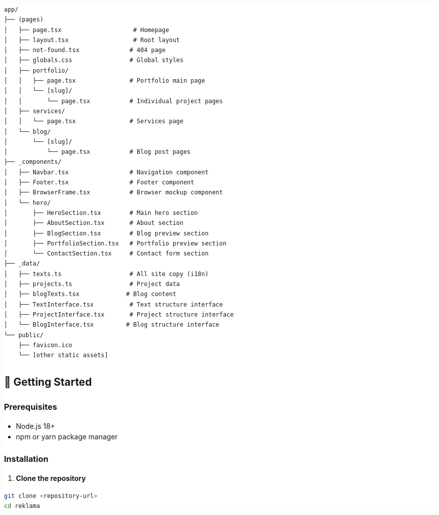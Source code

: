 ```
app/
├── (pages)
│   ├── page.tsx                    # Homepage
│   ├── layout.tsx                  # Root layout
│   ├── not-found.tsx              # 404 page
│   ├── globals.css                # Global styles
│   ├── portfolio/
│   │   ├── page.tsx               # Portfolio main page
│   │   └── [slug]/
│   │       └── page.tsx           # Individual project pages
│   ├── services/
│   │   └── page.tsx               # Services page
│   └── blog/
│       └── [slug]/
│           └── page.tsx           # Blog post pages
├── _components/
│   ├── Navbar.tsx                 # Navigation component
│   ├── Footer.tsx                 # Footer component
│   ├── BrowserFrame.tsx           # Browser mockup component
│   └── hero/
│       ├── HeroSection.tsx        # Main hero section
│       ├── AboutSection.tsx       # About section
│       ├── BlogSection.tsx        # Blog preview section
│       ├── PortfolioSection.tsx   # Portfolio preview section
│       └── ContactSection.tsx     # Contact form section
├── _data/
│   ├── texts.ts                   # All site copy (i18n)
│   ├── projects.ts                # Project data
│   ├── blogTexts.tsx             # Blog content
│   ├── TextInterface.tsx          # Text structure interface
│   ├── ProjectInterface.tsx       # Project structure interface
│   └── BlogInterface.tsx         # Blog structure interface
└── public/
    ├── favicon.ico
    └── [other static assets]
```

## 🚀 Getting Started

### Prerequisites
- Node.js 18+ 
- npm or yarn package manager

### Installation

1. **Clone the repository**
```bash
git clone <repository-url>
cd reklama
```
